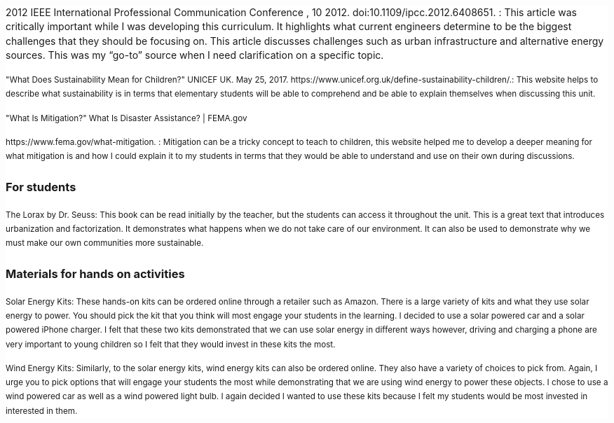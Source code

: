 2012 IEEE International Professional Communication Conference
</em>
, 10 2012. doi:10.1109/ipcc.2012.6408651. : This article was critically important while I was developing this curriculum. It highlights what current engineers determine to be the biggest challenges that they should be focusing on. This article discusses challenges such as urban infrastructure and alternative energy sources. This was my “go-to” source when I need clarification on a specific topic.
</small>
</p>
<p>
<small>
"What Does Sustainability Mean for Children?" UNICEF UK. May 25, 2017. https://www.unicef.org.uk/define-sustainability-children/.: This website helps to describe what sustainability is in terms that elementary students will be able to comprehend and be able to explain themselves when discussing this unit.
</small>
</p>
<p>
<small>
"What Is Mitigation?" What Is Disaster Assistance? | FEMA.gov
</small>
</p>
<p>
<small>
https://www.fema.gov/what-mitigation. : Mitigation can be a tricky concept to teach to children, this website helped me to develop a deeper meaning for what mitigation is and how I could explain it to my students in terms that they would be able to understand and use on their own during discussions.
</small>
</p>
<h3>
For students
</h3>
<p>
<small>
The Lorax by Dr. Seuss: This book can be read initially by the teacher, but the students can access it throughout the unit. This is a great text that introduces urbanization and factorization. It demonstrates what happens when we do not take care of our environment. It can also be used to demonstrate why we must make our own communities more sustainable.
</small>
</p>
<h3>
Materials for hands on activities
</h3>
<p>
<small>
Solar Energy Kits: These hands-on kits can be ordered online through a retailer such as Amazon. There is a large variety of kits and what they use solar energy to power. You should pick the kit that you think will most engage your students in the learning. I decided to use a solar powered car and a solar powered iPhone charger. I felt that these two kits demonstrated that we can use solar energy in different ways however, driving and charging a phone are very important to young children so I felt that they would invest in these kits the most.
</small>
</p>
<p>
<small>
Wind Energy Kits: Similarly, to the solar energy kits, wind energy kits can also be ordered online. They also have a variety of choices to pick from. Again, I urge you to pick options that will engage your students the most while demonstrating that we are using wind energy to power these objects. I chose to use a wind powered car as well as a wind powered light bulb. I again decided I wanted to use these kits because I felt my students would be most invested in interested in them.
</small>
</p>
<h2>
<strong>